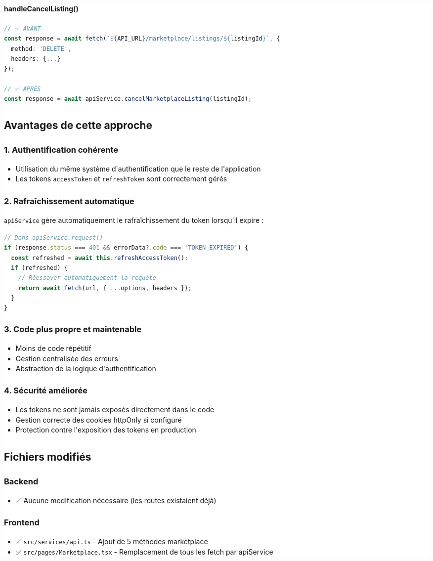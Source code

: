#### handleCancelListing()
```typescript
// ✅ AVANT
const response = await fetch(`${API_URL}/marketplace/listings/${listingId}`, {
  method: 'DELETE',
  headers: {...}
});

// ✅ APRÈS
const response = await apiService.cancelMarketplaceListing(listingId);
```

## Avantages de cette approche

### 1. Authentification cohérente
- Utilisation du même système d'authentification que le reste de l'application
- Les tokens `accessToken` et `refreshToken` sont correctement gérés

### 2. Rafraîchissement automatique
`apiService` gère automatiquement le rafraîchissement du token lorsqu'il expire :
```typescript
// Dans apiService.request()
if (response.status === 401 && errorData?.code === 'TOKEN_EXPIRED') {
  const refreshed = await this.refreshAccessToken();
  if (refreshed) {
    // Réessayer automatiquement la requête
    return await fetch(url, { ...options, headers });
  }
}
```

### 3. Code plus propre et maintenable
- Moins de code répétitif
- Gestion centralisée des erreurs
- Abstraction de la logique d'authentification

### 4. Sécurité améliorée
- Les tokens ne sont jamais exposés directement dans le code
- Gestion correcte des cookies httpOnly si configuré
- Protection contre l'exposition des tokens en production

## Fichiers modifiés

### Backend
- ✅ Aucune modification nécessaire (les routes existaient déjà)

### Frontend
- ✅ `src/services/api.ts` - Ajout de 5 méthodes marketplace
- ✅ `src/pages/Marketplace.tsx` - Remplacement de tous les fetch par apiService
